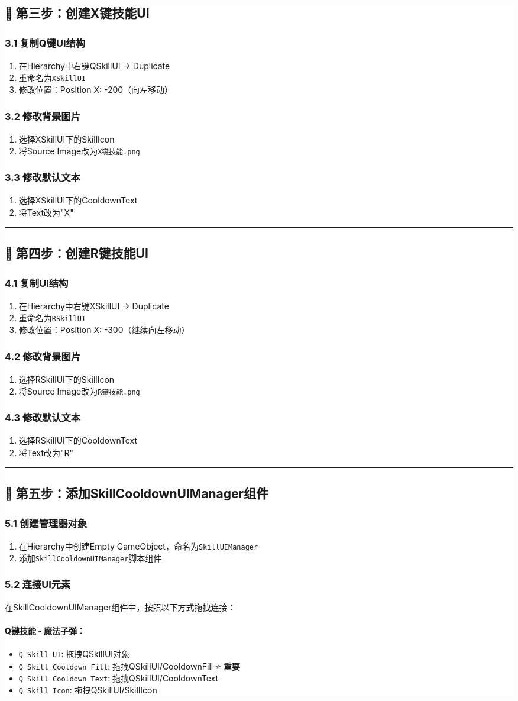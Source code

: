 
## 🎨 第三步：创建X键技能UI

### 3.1 复制Q键UI结构
1. 在Hierarchy中右键QSkillUI → Duplicate
2. 重命名为`XSkillUI`
3. 修改位置：Position X: -200（向左移动）

### 3.2 修改背景图片
1. 选择XSkillUI下的SkillIcon
2. 将Source Image改为`X键技能.png`

### 3.3 修改默认文本
1. 选择XSkillUI下的CooldownText
2. 将Text改为"X"

---

## 🎨 第四步：创建R键技能UI

### 4.1 复制UI结构
1. 在Hierarchy中右键XSkillUI → Duplicate
2. 重命名为`RSkillUI`
3. 修改位置：Position X: -300（继续向左移动）

### 4.2 修改背景图片
1. 选择RSkillUI下的SkillIcon
2. 将Source Image改为`R键技能.png`

### 4.3 修改默认文本
1. 选择RSkillUI下的CooldownText
2. 将Text改为"R"

---

## 🔧 第五步：添加SkillCooldownUIManager组件

### 5.1 创建管理器对象
1. 在Hierarchy中创建Empty GameObject，命名为`SkillUIManager`
2. 添加`SkillCooldownUIManager`脚本组件

### 5.2 连接UI元素
在SkillCooldownUIManager组件中，按照以下方式拖拽连接：

#### Q键技能 - 魔法子弹：
- `Q Skill UI`: 拖拽QSkillUI对象
- `Q Skill Cooldown Fill`: 拖拽QSkillUI/CooldownFill ⭐ **重要**
- `Q Skill Cooldown Text`: 拖拽QSkillUI/CooldownText
- `Q Skill Icon`: 拖拽QSkillUI/SkillIcon

